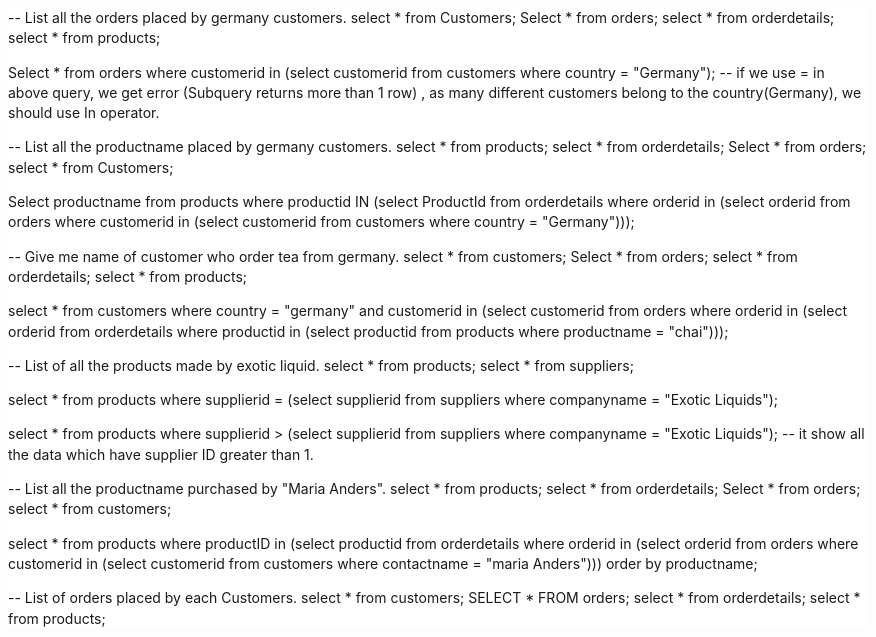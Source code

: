 -- List all the orders placed by germany customers. 
select * from Customers;
Select * from orders; 
select * from orderdetails;
select * from products;

Select * from orders where customerid in (select customerid from customers where country = "Germany");
-- if we use = in above query, we get error (Subquery returns more than 1 row) , as many different customers belong to the country(Germany), we should use In operator.   

-- List all the productname placed by germany customers. 
select * from products;
select * from orderdetails;
Select * from orders; 
select * from Customers;

Select productname from products where productid IN (select ProductId from orderdetails where orderid in (select orderid from orders where customerid in (select 
customerid from customers where country = "Germany")));

-- Give me name of customer who order tea from germany.
select * from customers;
Select * from orders; 
select * from orderdetails;
select * from products;

select * from customers where country = "germany" and customerid in (select customerid from orders where orderid in (select orderid from orderdetails where productid in (select productid from
products where productname = "chai")));    


-- List of all the products made by exotic liquid. 
select * from products;
select * from suppliers;

select * from products where supplierid = (select supplierid from suppliers where companyname = "Exotic Liquids");

select * from products where supplierid > (select supplierid from suppliers where companyname = "Exotic Liquids");
-- it show all the data which have supplier ID greater than 1. 

-- List all the productname purchased by "Maria Anders".
select * from products;
select * from orderdetails;
Select * from orders; 
select * from customers;

select * from products where productID in (select productid from orderdetails where orderid in (select orderid from orders where customerid in (select customerid from
customers where contactname = "maria Anders"))) order by productname;    


-- List of orders placed by each Customers.
select * from customers;
SELECT * FROM orders;
select * from orderdetails; 
select * from products; 
